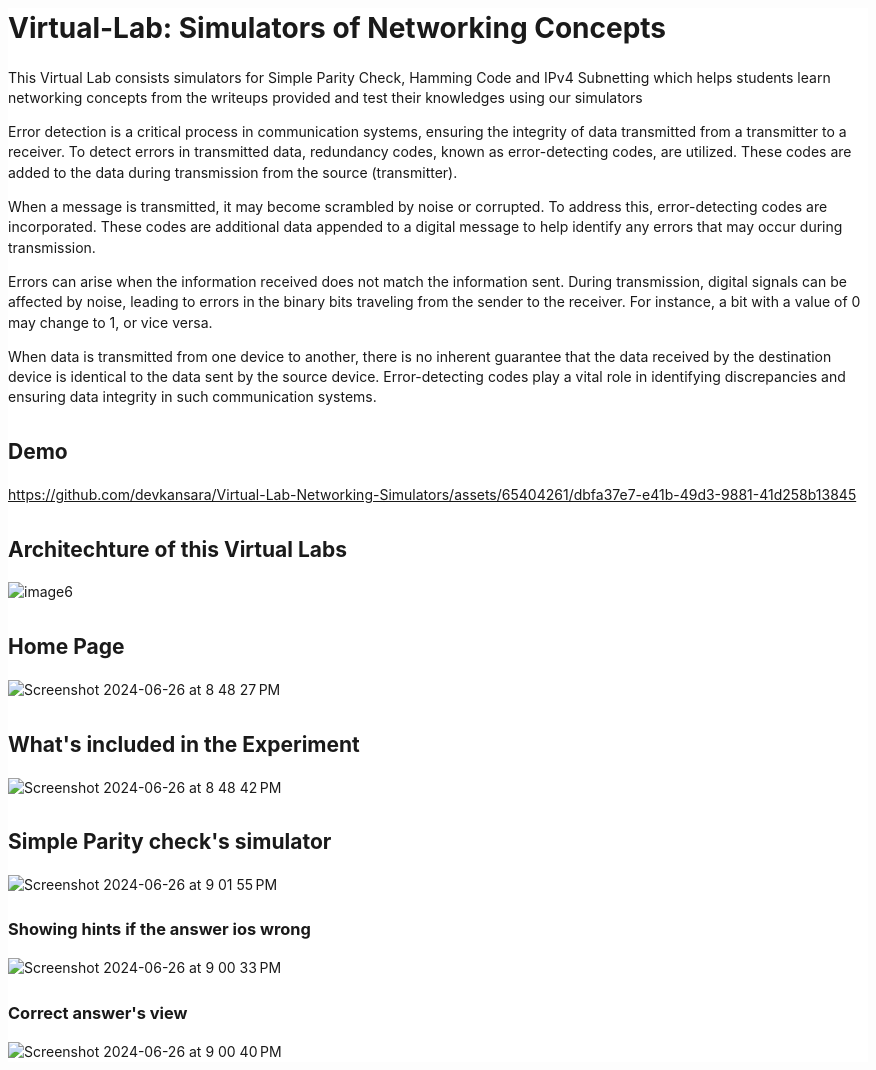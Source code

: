 # Virtual-Lab: Simulators of Networking Concepts
This Virtual Lab consists simulators for Simple Parity Check, Hamming Code and IPv4 Subnetting which helps students learn networking concepts from the writeups provided and test their knowledges using our simulators

Error detection is a critical process in communication systems, ensuring the integrity of data transmitted from a transmitter to a receiver. To detect errors in transmitted data, redundancy codes, known as error-detecting codes, are utilized. These codes are added to the data during transmission from the source (transmitter).

When a message is transmitted, it may become scrambled by noise or corrupted. To address this, error-detecting codes are incorporated. These codes are additional data appended to a digital message to help identify any errors that may occur during transmission.

Errors can arise when the information received does not match the information sent. During transmission, digital signals can be affected by noise, leading to errors in the binary bits traveling from the sender to the receiver. For instance, a bit with a value of 0 may change to 1, or vice versa.

When data is transmitted from one device to another, there is no inherent guarantee that the data received by the destination device is identical to the data sent by the source device. Error-detecting codes play a vital role in identifying discrepancies and ensuring data integrity in such communication systems.

## Demo
https://github.com/devkansara/Virtual-Lab-Networking-Simulators/assets/65404261/dbfa37e7-e41b-49d3-9881-41d258b13845

## Architechture of this Virtual Labs
![image6](https://github.com/devkansara/Virtual-Lab-Networking-Simulators/assets/65404261/1b7d7c7d-d253-4235-ad0c-d937c9c024e2)

## Home Page

<img width="1512" alt="Screenshot 2024-06-26 at 8 48 27 PM" src="https://github.com/devkansara/Virtual-Lab-Networking-Simulators/assets/65404261/96b6ff6e-8afd-45d6-ad74-dc96d25c51cb">

## What's included in the Experiment
<img width="1512" alt="Screenshot 2024-06-26 at 8 48 42 PM" src="https://github.com/devkansara/Virtual-Lab-Networking-Simulators/assets/65404261/32394c44-7ad7-438c-a20a-eb2de544ded3">

## Simple Parity check's simulator
<img width="1512" alt="Screenshot 2024-06-26 at 9 01 55 PM" src="https://github.com/devkansara/Virtual-Lab-Networking-Simulators/assets/65404261/4c388c60-e81f-4f5e-82b1-c1fa5427b637">

### Showing hints if the answer ios wrong
<img width="1512" alt="Screenshot 2024-06-26 at 9 00 33 PM" src="https://github.com/devkansara/Virtual-Lab-Networking-Simulators/assets/65404261/3edd45b0-91d7-4f49-a503-2d588d296ec4">

### Correct answer's view
<img width="1512" alt="Screenshot 2024-06-26 at 9 00 40 PM" src="https://github.com/devkansara/Virtual-Lab-Networking-Simulators/assets/65404261/e09c1af2-e228-442e-8c77-eba3a7581cfc">
